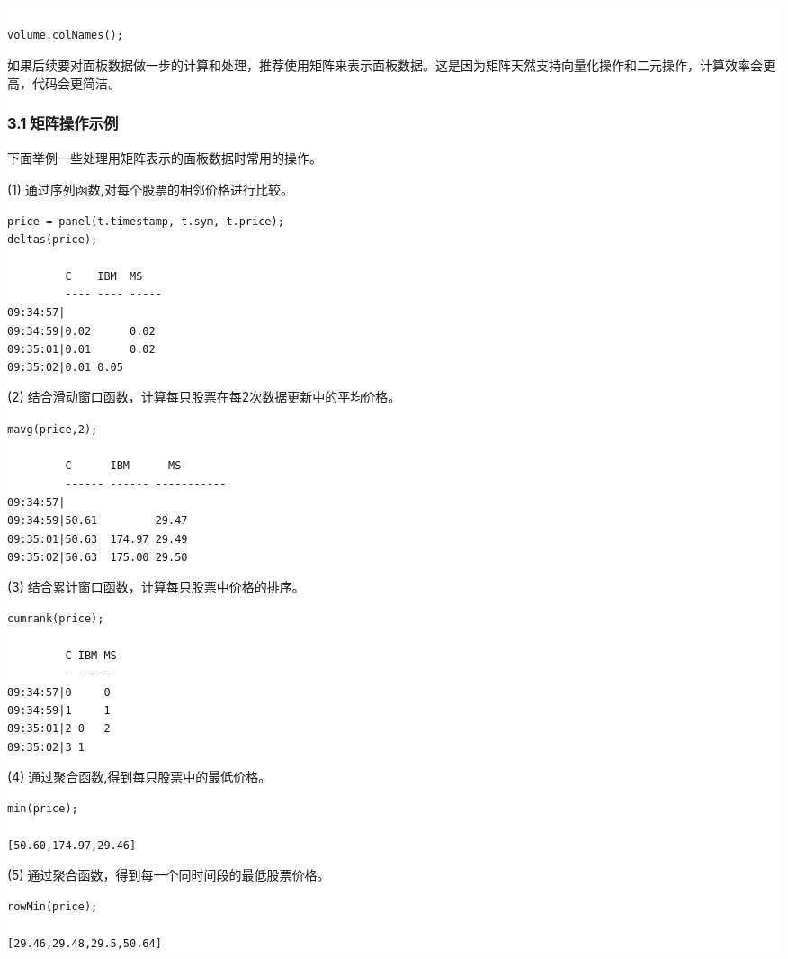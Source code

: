 ```

volume.colNames();
```
如果后续要对面板数据做一步的计算和处理，推荐使用矩阵来表示面板数据。这是因为矩阵天然支持向量化操作和二元操作，计算效率会更高，代码会更简洁。


### 3.1 矩阵操作示例

下面举例一些处理用矩阵表示的面板数据时常用的操作。

(1) 通过序列函数,对每个股票的相邻价格进行比较。
```
price = panel(t.timestamp, t.sym, t.price);
deltas(price);

         C    IBM  MS  
         ---- ---- -----
09:34:57|                                        
09:34:59|0.02      0.02
09:35:01|0.01      0.02
09:35:02|0.01 0.05
```

(2) 结合滑动窗口函数，计算每只股票在每2次数据更新中的平均价格。

```
mavg(price,2);

         C      IBM      MS                
         ------ ------ -----------
09:34:57|                                                         
09:34:59|50.61         29.47
09:35:01|50.63  174.97 29.49
09:35:02|50.63  175.00 29.50
```

(3) 结合累计窗口函数，计算每只股票中价格的排序。
```
cumrank(price);

         C IBM MS
         - --- --
09:34:57|0     0 
09:34:59|1     1 
09:35:01|2 0   2 
09:35:02|3 1     
```
(4) 通过聚合函数,得到每只股票中的最低价格。
 
 ```
 min(price);
 
 [50.60,174.97,29.46]

```
(5) 通过聚合函数，得到每一个同时间段的最低股票价格。
```
rowMin(price);

[29.46,29.48,29.5,50.64]
```
